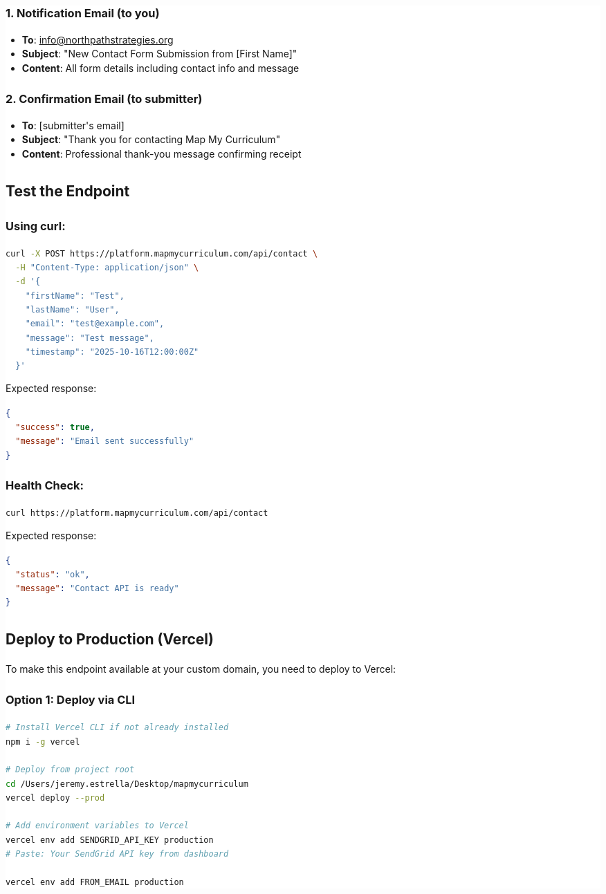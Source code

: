 ### 1. Notification Email (to you)
- **To**: info@northpathstrategies.org
- **Subject**: "New Contact Form Submission from [First Name]"
- **Content**: All form details including contact info and message

### 2. Confirmation Email (to submitter)
- **To**: [submitter's email]
- **Subject**: "Thank you for contacting Map My Curriculum"
- **Content**: Professional thank-you message confirming receipt

## Test the Endpoint

### Using curl:
```bash
curl -X POST https://platform.mapmycurriculum.com/api/contact \
  -H "Content-Type: application/json" \
  -d '{
    "firstName": "Test",
    "lastName": "User",
    "email": "test@example.com",
    "message": "Test message",
    "timestamp": "2025-10-16T12:00:00Z"
  }'
```

Expected response:
```json
{
  "success": true,
  "message": "Email sent successfully"
}
```

### Health Check:
```bash
curl https://platform.mapmycurriculum.com/api/contact
```

Expected response:
```json
{
  "status": "ok",
  "message": "Contact API is ready"
}
```

## Deploy to Production (Vercel)

To make this endpoint available at your custom domain, you need to deploy to Vercel:

### Option 1: Deploy via CLI
```bash
# Install Vercel CLI if not already installed
npm i -g vercel

# Deploy from project root
cd /Users/jeremy.estrella/Desktop/mapmycurriculum
vercel deploy --prod

# Add environment variables to Vercel
vercel env add SENDGRID_API_KEY production
# Paste: Your SendGrid API key from dashboard

vercel env add FROM_EMAIL production
```
